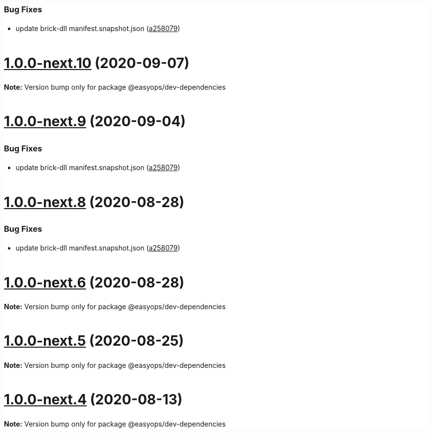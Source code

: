 ### Bug Fixes

- update brick-dll manifest.snapshot.json ([a258079](https://git.easyops.local/anyclouds/next-core/commits/a258079))

# [1.0.0-next.10](https://git.easyops.local/anyclouds/next-core/compare/@easyops/dev-dependencies@1.0.0-next.9...@easyops/dev-dependencies@1.0.0-next.10) (2020-09-07)

**Note:** Version bump only for package @easyops/dev-dependencies

# [1.0.0-next.9](https://git.easyops.local/anyclouds/next-core/compare/@easyops/dev-dependencies@0.7.16...@easyops/dev-dependencies@1.0.0-next.9) (2020-09-04)

### Bug Fixes

- update brick-dll manifest.snapshot.json ([a258079](https://git.easyops.local/anyclouds/next-core/commits/a258079))

# [1.0.0-next.8](https://git.easyops.local/anyclouds/next-core/compare/@easyops/dev-dependencies@1.0.0-next.6...@easyops/dev-dependencies@1.0.0-next.8) (2020-08-28)

### Bug Fixes

- update brick-dll manifest.snapshot.json ([a258079](https://git.easyops.local/anyclouds/next-core/commits/a258079))

# [1.0.0-next.6](https://git.easyops.local/anyclouds/next-core/compare/@easyops/dev-dependencies@0.7.13...@easyops/dev-dependencies@1.0.0-next.6) (2020-08-28)

**Note:** Version bump only for package @easyops/dev-dependencies

# [1.0.0-next.5](https://git.easyops.local/anyclouds/next-core/compare/@easyops/dev-dependencies@0.7.10...@easyops/dev-dependencies@1.0.0-next.5) (2020-08-25)

**Note:** Version bump only for package @easyops/dev-dependencies

# [1.0.0-next.4](https://git.easyops.local/anyclouds/next-core/compare/@easyops/dev-dependencies@0.7.6...@easyops/dev-dependencies@1.0.0-next.4) (2020-08-13)

**Note:** Version bump only for package @easyops/dev-dependencies
